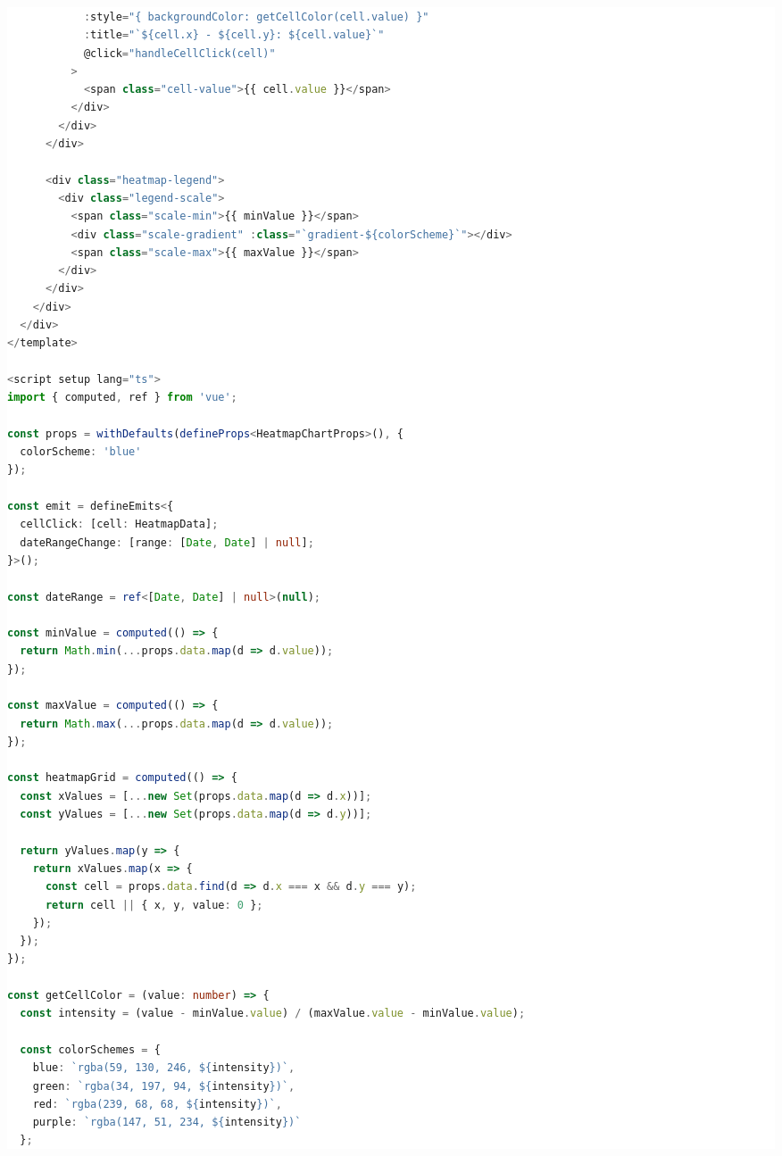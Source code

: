 ```typescript
            :style="{ backgroundColor: getCellColor(cell.value) }"
            :title="`${cell.x} - ${cell.y}: ${cell.value}`"
            @click="handleCellClick(cell)"
          >
            <span class="cell-value">{{ cell.value }}</span>
          </div>
        </div>
      </div>
      
      <div class="heatmap-legend">
        <div class="legend-scale">
          <span class="scale-min">{{ minValue }}</span>
          <div class="scale-gradient" :class="`gradient-${colorScheme}`"></div>
          <span class="scale-max">{{ maxValue }}</span>
        </div>
      </div>
    </div>
  </div>
</template>

<script setup lang="ts">
import { computed, ref } from 'vue';

const props = withDefaults(defineProps<HeatmapChartProps>(), {
  colorScheme: 'blue'
});

const emit = defineEmits<{
  cellClick: [cell: HeatmapData];
  dateRangeChange: [range: [Date, Date] | null];
}>();

const dateRange = ref<[Date, Date] | null>(null);

const minValue = computed(() => {
  return Math.min(...props.data.map(d => d.value));
});

const maxValue = computed(() => {
  return Math.max(...props.data.map(d => d.value));
});

const heatmapGrid = computed(() => {
  const xValues = [...new Set(props.data.map(d => d.x))];
  const yValues = [...new Set(props.data.map(d => d.y))];
  
  return yValues.map(y => {
    return xValues.map(x => {
      const cell = props.data.find(d => d.x === x && d.y === y);
      return cell || { x, y, value: 0 };
    });
  });
});

const getCellColor = (value: number) => {
  const intensity = (value - minValue.value) / (maxValue.value - minValue.value);
  
  const colorSchemes = {
    blue: `rgba(59, 130, 246, ${intensity})`,
    green: `rgba(34, 197, 94, ${intensity})`,
    red: `rgba(239, 68, 68, ${intensity})`,
    purple: `rgba(147, 51, 234, ${intensity})`
  };
```